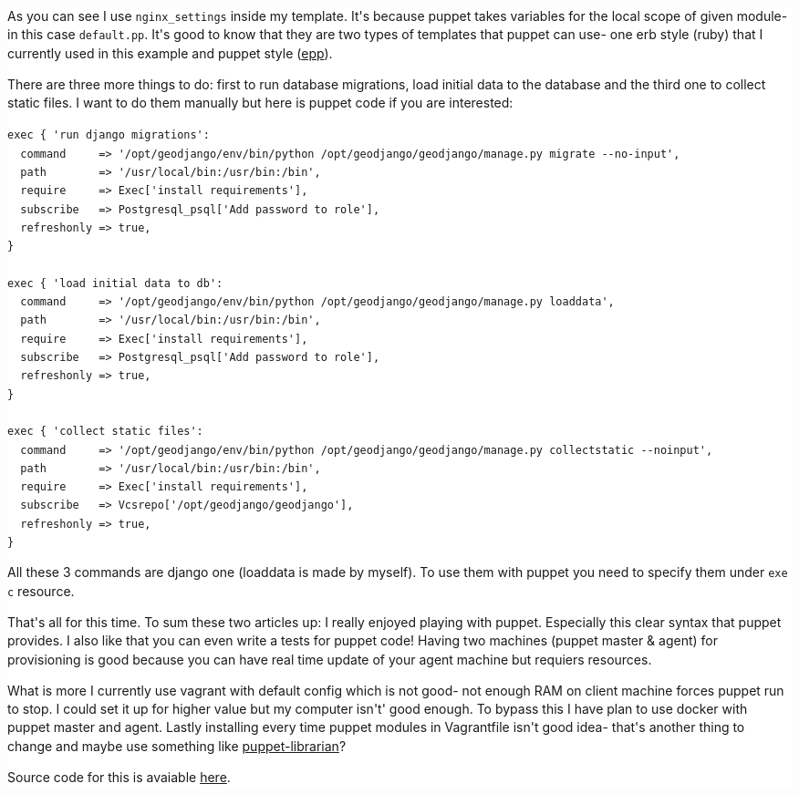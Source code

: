 As you can see I use `nginx_settings` inside my template. It's because
puppet takes variables for the local scope of given module- in this case
`default.pp`. It's good to know that they are two types of templates
that puppet can use- one erb style (ruby) that I currently used in this
example and puppet style
([epp](https://docs.puppet.com/puppet/latest/reference/lang_template_epp.html)).

There are three more things to do: first to run database migrations,
load initial data to the database and the third one to collect static
files. I want to do them manually but here is puppet code if you are
interested:

```puppet
exec { 'run django migrations':
  command     => '/opt/geodjango/env/bin/python /opt/geodjango/geodjango/manage.py migrate --no-input',
  path        => '/usr/local/bin:/usr/bin:/bin',
  require     => Exec['install requirements'],
  subscribe   => Postgresql_psql['Add password to role'],
  refreshonly => true,
}

exec { 'load initial data to db':
  command     => '/opt/geodjango/env/bin/python /opt/geodjango/geodjango/manage.py loaddata',
  path        => '/usr/local/bin:/usr/bin:/bin',
  require     => Exec['install requirements'],
  subscribe   => Postgresql_psql['Add password to role'],
  refreshonly => true,
}

exec { 'collect static files':
  command     => '/opt/geodjango/env/bin/python /opt/geodjango/geodjango/manage.py collectstatic --noinput',
  path        => '/usr/local/bin:/usr/bin:/bin',
  require     => Exec['install requirements'],
  subscribe   => Vcsrepo['/opt/geodjango/geodjango'],
  refreshonly => true,
}
```

All these 3 commands are django one (loaddata is made by myself). To use
them with puppet you need to specify them under `exec` resource.

That's all for this time. To sum these two articles up: I really enjoyed
playing with puppet. Especially this clear syntax that puppet provides.
I also like that you can even write a tests for puppet code! Having two
machines (puppet master & agent) for provisioning is good because you
can have real time update of your agent machine but requiers resources.

What is more I currently use vagrant with default config which is not
good- not enough RAM on client machine forces puppet run to stop. I
could set it up for higher value but my computer isn't' good enough. To
bypass this I have plan to use docker with puppet master and agent.
Lastly installing every time puppet modules in Vagrantfile isn't good
idea- that's another thing to change and maybe use something like
[puppet-librarian](http://librarian-puppet.com/)?

Source code for this is avaiable
[here](https://github.com/krzysztofzuraw/vagrant-puppet).

